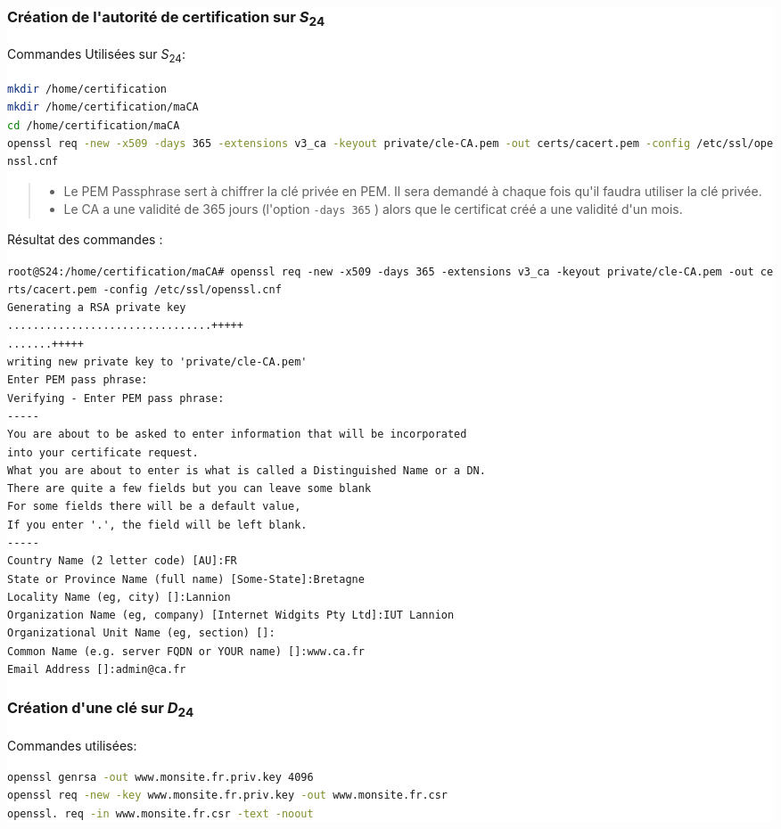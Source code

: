 ### Création de l'autorité de certification sur $S_{24}$

Commandes Utilisées sur $S_{24}$:

```bash
mkdir /home/certification
mkdir /home/certification/maCA
cd /home/certification/maCA
openssl req -new -x509 -days 365 -extensions v3_ca -keyout private/cle-CA.pem -out certs/cacert.pem -config /etc/ssl/openssl.cnf
```

> - Le PEM Passphrase sert à chiffrer la clé privée en PEM. Il sera demandé à chaque fois qu'il faudra utiliser la clé privée.
> - Le CA a une validité de 365 jours (l'option `-days 365` ) alors que le certificat créé a une validité d'un mois.

Résultat des commandes :

```console
root@S24:/home/certification/maCA# openssl req -new -x509 -days 365 -extensions v3_ca -keyout private/cle-CA.pem -out certs/cacert.pem -config /etc/ssl/openssl.cnf
Generating a RSA private key
................................+++++
.......+++++
writing new private key to 'private/cle-CA.pem'
Enter PEM pass phrase:
Verifying - Enter PEM pass phrase:
-----
You are about to be asked to enter information that will be incorporated
into your certificate request.
What you are about to enter is what is called a Distinguished Name or a DN.
There are quite a few fields but you can leave some blank
For some fields there will be a default value,
If you enter '.', the field will be left blank.
-----
Country Name (2 letter code) [AU]:FR
State or Province Name (full name) [Some-State]:Bretagne
Locality Name (eg, city) []:Lannion
Organization Name (eg, company) [Internet Widgits Pty Ltd]:IUT Lannion
Organizational Unit Name (eg, section) []:
Common Name (e.g. server FQDN or YOUR name) []:www.ca.fr
Email Address []:admin@ca.fr
```

### Création d'une clé sur $D_{24}$

Commandes utilisées:

```bash
openssl genrsa -out www.monsite.fr.priv.key 4096
openssl req -new -key www.monsite.fr.priv.key -out www.monsite.fr.csr
openssl. req -in www.monsite.fr.csr -text -noout
```
